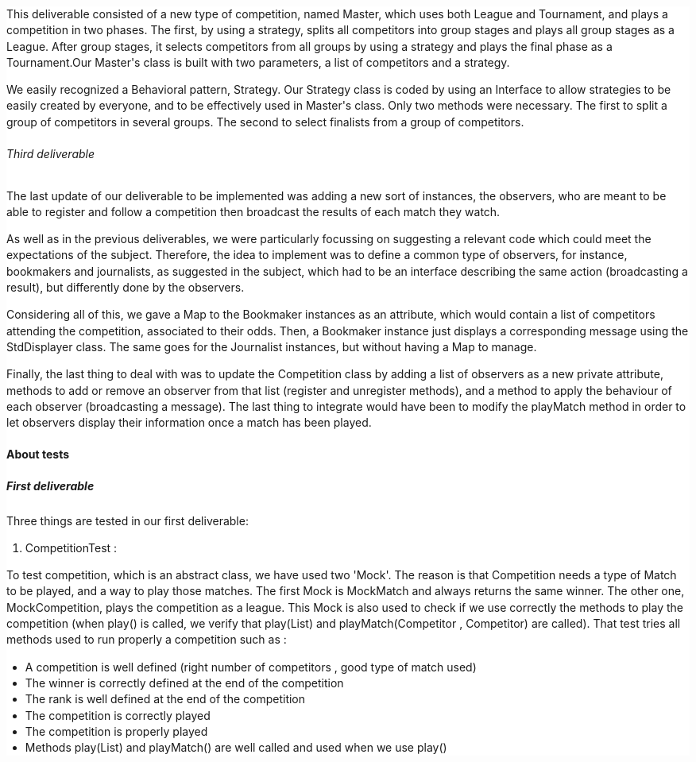 This deliverable consisted of a new type of competition, named Master, which uses both League and Tournament, and plays a competition in two phases. The first, by using a strategy, splits all competitors into group stages and plays all group stages as a League. After group stages, it selects competitors from all groups by using a strategy and plays the final phase as a Tournament.Our Master's class is built with two parameters, a list of competitors and a strategy.

We easily recognized a Behavioral pattern, Strategy. Our Strategy class is coded by using an Interface to allow strategies to be easily created by everyone, and to be effectively used in Master's class. Only two methods were necessary. The first to split a group of competitors in several groups. The second to select finalists from a group of competitors.

###### Third deliverable
The last update of our deliverable to be implemented was adding a new sort of instances, the observers, who are meant to be able to register and follow a competition then broadcast the results of each match they watch.

As well as in the previous deliverables, we were particularly focussing on suggesting a relevant code which could meet the expectations of the subject. Therefore, the idea to implement was to define a common type of observers, for instance, bookmakers and journalists, as suggested in the subject, which had to be an interface describing the same action (broadcasting a result), but differently done by the observers.

Considering all of this, we gave a Map to the Bookmaker instances as an attribute, which would contain a list of competitors attending the competition, associated to their odds. Then, a Bookmaker instance just displays a corresponding message using the StdDisplayer class. The same goes for the Journalist instances, but without having a Map to manage.

Finally, the last thing to deal with was to update the Competition class by adding a list of observers as a new private attribute, methods to add or remove an observer from that list (register and unregister methods), and a method to apply the behaviour of each observer (broadcasting a message). The last thing to integrate would have been to modify the playMatch method in order to let observers display their information once a match has been played.

#### About tests

##### First deliverable
Three things are tested in our first deliverable:

1) CompetitionTest :

To test competition, which is an abstract class, we have used two 'Mock'.
The reason is that Competition needs a type of Match to be played, and a way to play those matches.
The first Mock is MockMatch and always returns the same winner.
The other one, MockCompetition, plays the competition as a league. This Mock is also used to check if we use correctly the methods to play the competition (when play() is called, we verify that play(List<Competitor>) and playMatch(Competitor , Competitor) are called).
That test tries all methods used to run properly a competition such as :

- A competition is well defined (right number of competitors , good type of match used)
- The winner is correctly defined at the end of the competition
- The rank is well defined at the end of the competition
- The competition is correctly played
- The competition is properly played
- Methods play(List<Competitor>) and playMatch() are well called and used when we use play()
